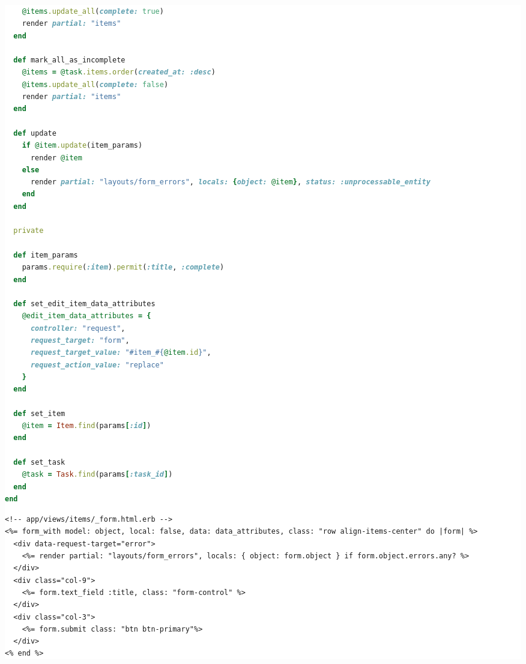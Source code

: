 ```ruby
    @items.update_all(complete: true)
    render partial: "items"
  end

  def mark_all_as_incomplete
    @items = @task.items.order(created_at: :desc)
    @items.update_all(complete: false)
    render partial: "items"
  end

  def update
    if @item.update(item_params)
      render @item
    else
      render partial: "layouts/form_errors", locals: {object: @item}, status: :unprocessable_entity
    end
  end

  private

  def item_params
    params.require(:item).permit(:title, :complete)
  end

  def set_edit_item_data_attributes
    @edit_item_data_attributes = {
      controller: "request",
      request_target: "form",
      request_target_value: "#item_#{@item.id}",
      request_action_value: "replace"
    }
  end

  def set_item
    @item = Item.find(params[:id])
  end

  def set_task
    @task = Task.find(params[:task_id])
  end
end
```

```erb
<!-- app/views/items/_form.html.erb -->
<%= form_with model: object, local: false, data: data_attributes, class: "row align-items-center" do |form| %>
  <div data-request-target="error">
    <%= render partial: "layouts/form_errors", locals: { object: form.object } if form.object.errors.any? %>
  </div>
  <div class="col-9">
    <%= form.text_field :title, class: "form-control" %>
  </div>
  <div class="col-3">
    <%= form.submit class: "btn btn-primary"%>
  </div>
<% end %>
```
